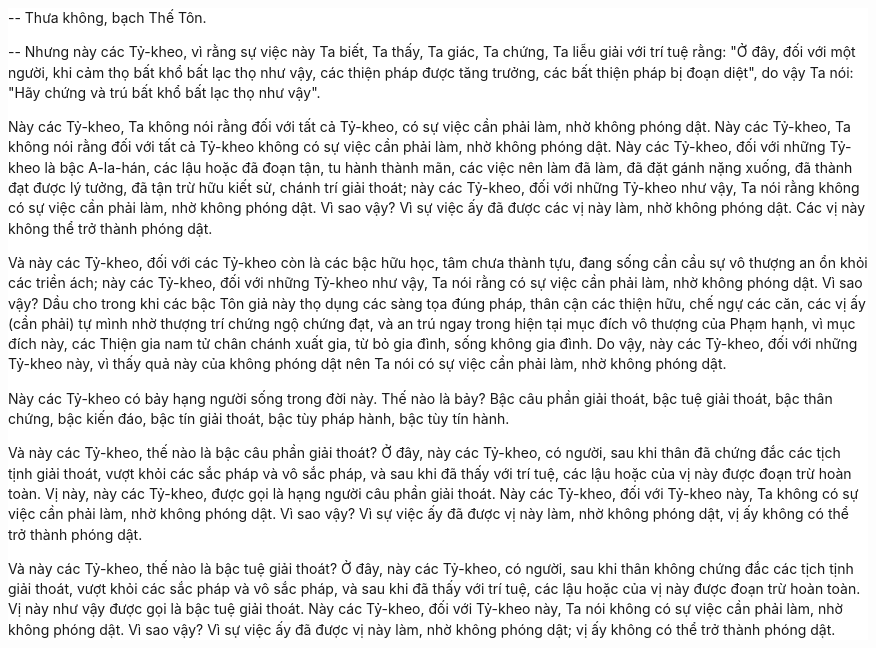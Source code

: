 -- Thưa không, bạch Thế Tôn.

-- Nhưng này các Tỷ-kheo, vì rằng sự việc này Ta biết, Ta thấy, Ta giác, Ta chứng, Ta liễu giải với trí
tuệ rằng: "Ở đây, đối với một người, khi cảm thọ bất khổ bất lạc thọ như vậy, các thiện pháp được tăng
trưởng, các bất thiện pháp bị đoạn diệt", do vậy Ta nói: "Hãy chứng và trú bất khổ bất lạc thọ như vậy".


Này các Tỷ-kheo, Ta không nói rằng đối với tất cả Tỷ-kheo, có sự việc cần phải làm, nhờ không phóng
dật. Này các Tỷ-kheo, Ta không nói rằng đối với tất cả Tỷ-kheo không có sự việc cần phải làm, nhờ
không phóng dật. Này các Tỷ-kheo, đối với những Tỷ-kheo là bậc A-la-hán, các lậu hoặc đã đoạn tận, tu
hành thành mãn, các việc nên làm đã làm, đã đặt gánh nặng xuống, đã thành đạt được lý tưởng, đã tận
trừ hữu kiết sử, chánh trí giải thoát; này các Tỷ-kheo, đối với những Tỷ-kheo như vậy, Ta nói rằng
không có sự việc cần phải làm, nhờ không phóng dật. Vì sao vậy? Vì sự việc ấy đã được các vị này làm,
nhờ không phóng dật. Các vị này không thể trở thành phóng dật.

Và này các Tỷ-kheo, đối với các Tỷ-kheo còn là các bậc hữu học, tâm chưa thành tựu, đang sống cần
cầu sự vô thượng an ổn khỏi các triền ách; này các Tỷ-kheo, đối với những Tỷ-kheo như vậy, Ta nói
rằng có sự việc cần phải làm, nhờ không phóng dật. Vì sao vậy? Dầu cho trong khi các bậc Tôn giả này
thọ dụng các sàng tọa đúng pháp, thân cận các thiện hữu, chế ngự các căn, các vị ấy (cần phải) tự mình
nhờ thượng trí chứng ngộ chứng đạt, và an trú ngay trong hiện tại mục đích vô thượng của Phạm hạnh,
vì mục đích này, các Thiện gia nam tử chân chánh xuất gia, từ bỏ gia đình, sống không gia đình. Do vậy,
này các Tỷ-kheo, đối với những Tỷ-kheo này, vì thấy quả này của không phóng dật nên Ta nói có sự
việc cần phải làm, nhờ không phóng dật.


Này các Tỷ-kheo có bảy hạng người sống trong đời này. Thế nào là bảy? Bậc câu phần giải thoát, bậc
tuệ giải thoát, bậc thân chứng, bậc kiến đáo, bậc tín giải thoát, bậc tùy pháp hành, bậc tùy tín hành.

Và này các Tỷ-kheo, thế nào là bậc câu phần giải thoát? Ở đây, này các Tỷ-kheo, có người, sau khi thân
đã chứng đắc các tịch tịnh giải thoát, vượt khỏi các sắc pháp và vô sắc pháp, và sau khi đã thấy với trí
tuệ, các lậu hoặc của vị này được đoạn trừ hoàn toàn. Vị này, này các Tỷ-kheo, được gọi là hạng người
câu phần giải thoát. Này các Tỷ-kheo, đối với Tỷ-kheo này, Ta không có sự việc cần phải làm, nhờ
không phóng dật. Vì sao vậy? Vì sự việc ấy đã được vị này làm, nhờ không phóng dật, vị ấy không có
thể trở thành phóng dật.

Và này các Tỷ-kheo, thế nào là bậc tuệ giải thoát? Ở đây, này các Tỷ-kheo, có người, sau khi thân không
chứng đắc các tịch tịnh giải thoát, vượt khỏi các sắc pháp và vô sắc pháp, và sau khi đã thấy với trí tuệ,
các lậu hoặc của vị này được đoạn trừ hoàn toàn. Vị này như vậy được gọi là bậc tuệ giải thoát. Này các
Tỷ-kheo, đối với Tỷ-kheo này, Ta nói không có sự việc cần phải làm, nhờ không phóng dật. Vì sao vậy?
Vì sự việc ấy đã được vị này làm, nhờ không phóng dật; vị ấy không có thể trở thành phóng dật.
